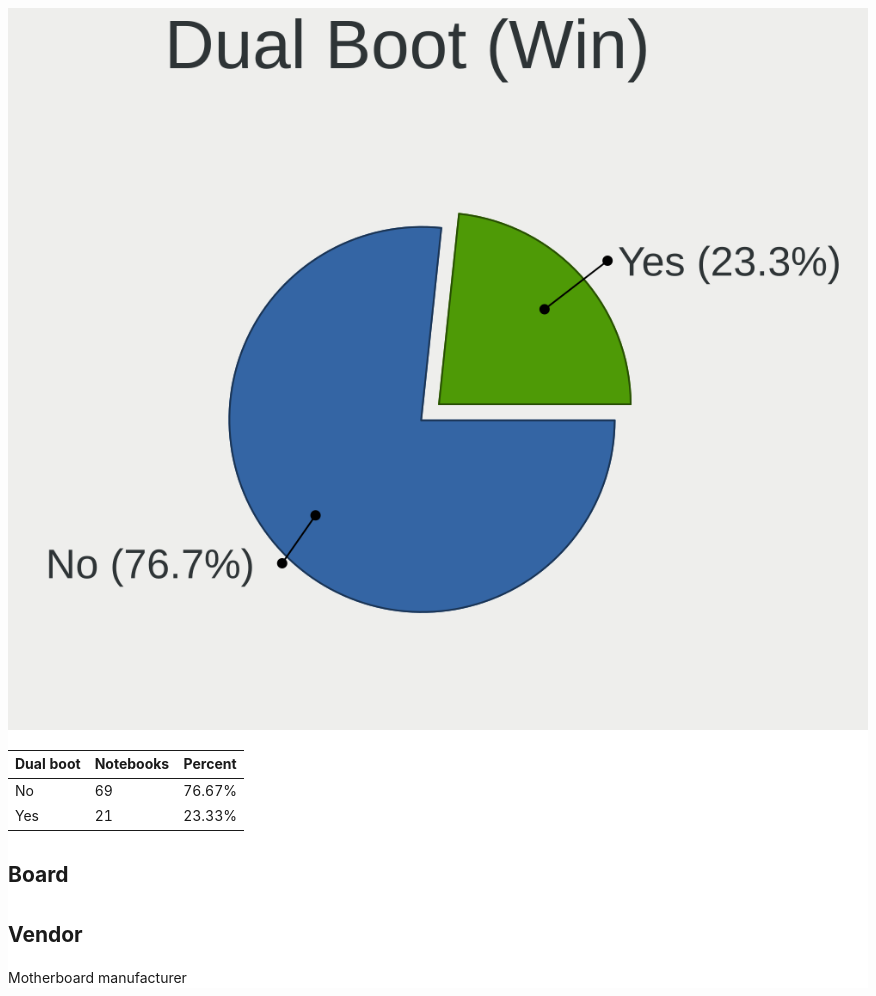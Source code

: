 ![Dual Boot (Win)](./images/pie_chart/os_dual_boot_win.svg)


| Dual boot | Notebooks | Percent |
|-----------|-----------|---------|
| No        | 69        | 76.67%  |
| Yes       | 21        | 23.33%  |

Board
-----

Vendor
------

Motherboard manufacturer
